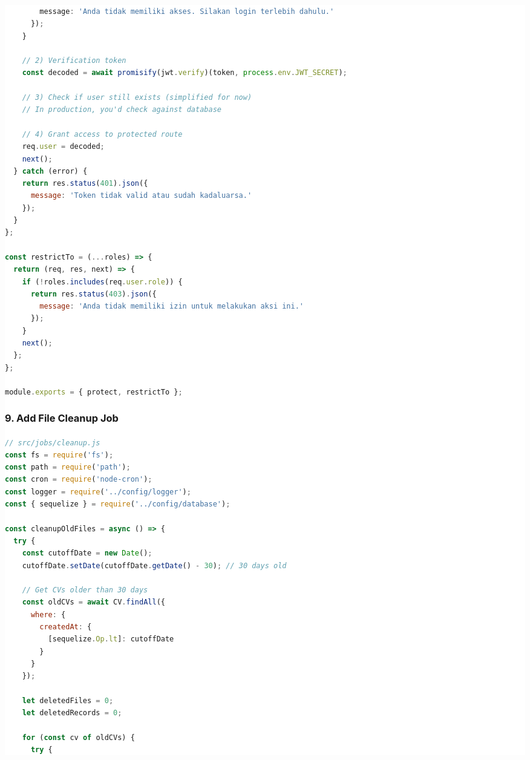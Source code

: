 ```javascript
        message: 'Anda tidak memiliki akses. Silakan login terlebih dahulu.'
      });
    }

    // 2) Verification token
    const decoded = await promisify(jwt.verify)(token, process.env.JWT_SECRET);

    // 3) Check if user still exists (simplified for now)
    // In production, you'd check against database

    // 4) Grant access to protected route
    req.user = decoded;
    next();
  } catch (error) {
    return res.status(401).json({
      message: 'Token tidak valid atau sudah kadaluarsa.'
    });
  }
};

const restrictTo = (...roles) => {
  return (req, res, next) => {
    if (!roles.includes(req.user.role)) {
      return res.status(403).json({
        message: 'Anda tidak memiliki izin untuk melakukan aksi ini.'
      });
    }
    next();
  };
};

module.exports = { protect, restrictTo };
```

### 9. Add File Cleanup Job

```javascript
// src/jobs/cleanup.js
const fs = require('fs');
const path = require('path');
const cron = require('node-cron');
const logger = require('../config/logger');
const { sequelize } = require('../config/database');

const cleanupOldFiles = async () => {
  try {
    const cutoffDate = new Date();
    cutoffDate.setDate(cutoffDate.getDate() - 30); // 30 days old

    // Get CVs older than 30 days
    const oldCVs = await CV.findAll({
      where: {
        createdAt: {
          [sequelize.Op.lt]: cutoffDate
        }
      }
    });

    let deletedFiles = 0;
    let deletedRecords = 0;

    for (const cv of oldCVs) {
      try {
```
